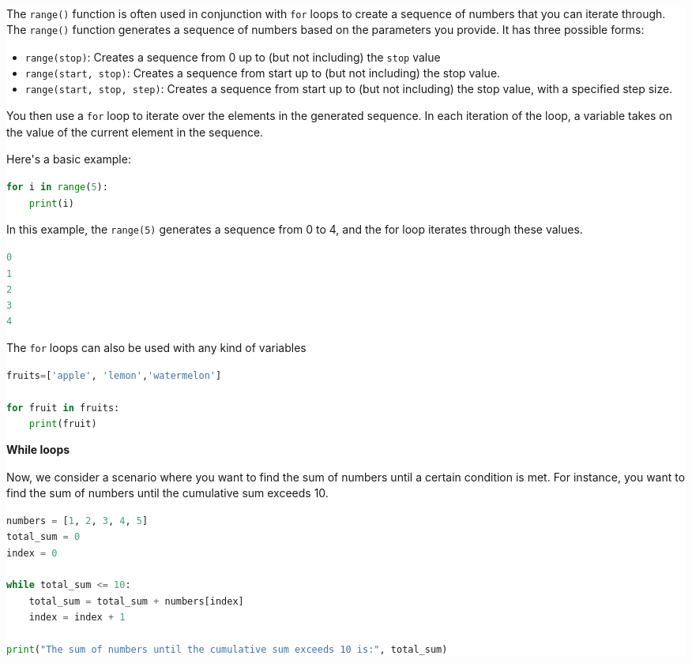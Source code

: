 The `range()` function is often used in conjunction 
with `for` loops to create a sequence of numbers that you can iterate through. The `range()` function generates a sequence
of numbers based on the parameters you provide. It has three possible forms:

- `range(stop)`: Creates a sequence from 0 up to (but not including) the `stop` value
- `range(start, stop)`: Creates a sequence from start up to (but not including) the stop value.
- `range(start, stop, step)`: Creates a sequence from start up to (but not including) the stop value, 
with a specified step size.

You then use a `for` loop to iterate over the elements in the generated sequence. In each iteration of the loop, 
a variable takes on the value of the current element in the sequence.

Here's a basic example:

```python
for i in range(5):
    print(i)
```

In this example, the `range(5)` generates a sequence from 0 to 4, and the for loop iterates through these values.

```python
0
1
2
3
4
```

The `for` loops can also be used with any kind of variables

```python
fruits=['apple', 'lemon','watermelon']

for fruit in fruits:
    print(fruit)
```

**While loops**

Now, we consider a scenario where you want to find the sum of numbers until a certain condition is met. 
For instance, you want to find the sum of numbers until the cumulative sum exceeds 10.

```python
numbers = [1, 2, 3, 4, 5]
total_sum = 0
index = 0

while total_sum <= 10:
    total_sum = total_sum + numbers[index]
    index = index + 1

print("The sum of numbers until the cumulative sum exceeds 10 is:", total_sum)
```
